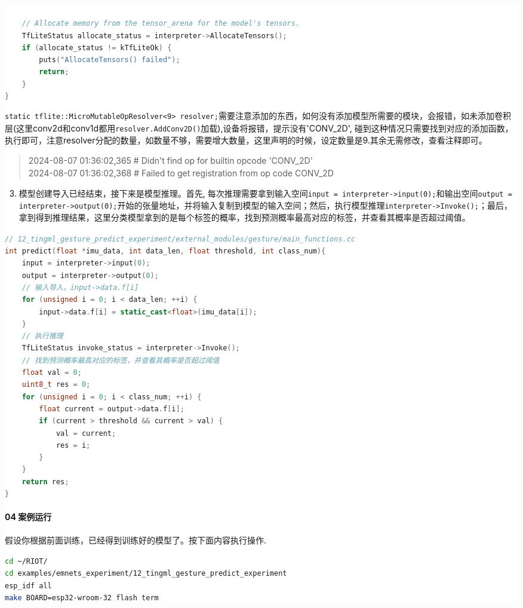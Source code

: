 ```c++

    // Allocate memory from the tensor_arena for the model's tensors.
    TfLiteStatus allocate_status = interpreter->AllocateTensors();
    if (allocate_status != kTfLiteOk) {
        puts("AllocateTensors() failed");
        return;
    }
}


```
`static tflite::MicroMutableOpResolver<9> resolver;`需要注意添加的东西，如何没有添加模型所需要的模块，会报错，如未添加卷积层(这里conv2d和conv1d都用`resolver.AddConv2D()`加载),设备将报错，提示没有'CONV_2D', 碰到这种情况只需要找到对应的添加函数，执行即可，注意resolver分配的数量，如数量不够，需要增大数量，这里声明的时候，设定数量是9.其余无需修改，查看注释即可。
> 2024-08-07 01:36:02,365 # Didn't find op for builtin opcode 'CONV_2D'  
> 2024-08-07 01:36:02,368 # Failed to get registration from op code CONV_2D  

3) 模型创建导入已经结束，接下来是模型推理。首先, 每次推理需要拿到输入空间`input = interpreter->input(0);`和输出空间`output = interpreter->output(0);`开始的张量地址，并将输入复制到模型的输入空间；然后，执行模型推理`interpreter->Invoke();`；最后，拿到得到推理结果，这里分类模型拿到的是每个标签的概率，找到预测概率最高对应的标签，并查看其概率是否超过阈值。
```c++
// 12_tingml_gesture_predict_experiment/external_modules/gesture/main_functions.cc
int predict(float *imu_data, int data_len, float threshold, int class_num){
    input = interpreter->input(0);
    output = interpreter->output(0);
    // 输入导入，input->data.f[i]
    for (unsigned i = 0; i < data_len; ++i) {
        input->data.f[i] = static_cast<float>(imu_data[i]);
    }
    // 执行推理
    TfLiteStatus invoke_status = interpreter->Invoke();
    // 找到预测概率最高对应的标签，并查看其概率是否超过阈值
    float val = 0;
    uint8_t res = 0;
    for (unsigned i = 0; i < class_num; ++i) {
        float current = output->data.f[i];
        if (current > threshold && current > val) {
            val = current;
            res = i;
        }
    }
    return res;
}

```
#### 04 案例运行
假设你根据前面训练，已经得到训练好的模型了。按下面内容执行操作.
```bash
cd ~/RIOT/
cd examples/emnets_experiment/12_tingml_gesture_predict_experiment
esp_idf all
make BOARD=esp32-wroom-32 flash term
```
